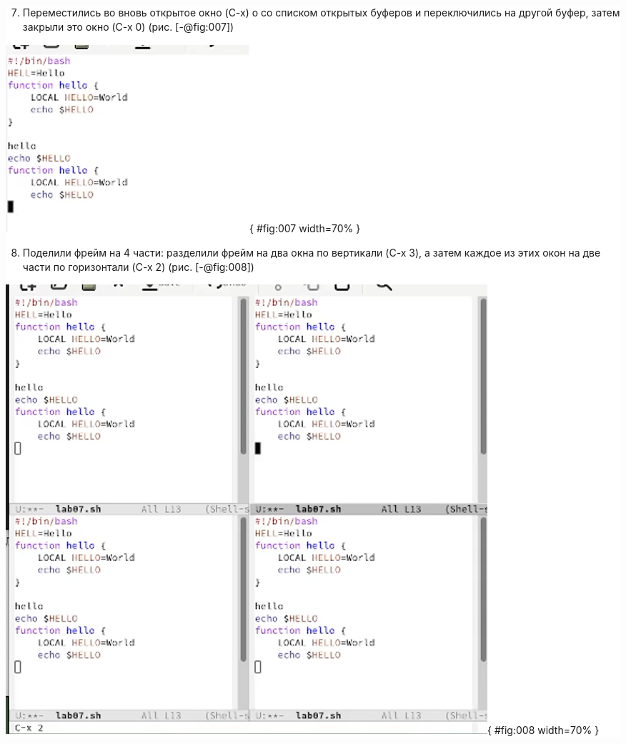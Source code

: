 7. Переместились во вновь открытое окно (C-x) o со списком открытых буферов и переключились на другой буфер, затем закрыли это окно (C-x 0) (рис. [-@fig:007])

![Управление буферами](image/7.png){ #fig:007 width=70% }

8. Поделили фрейм на 4 части: разделили фрейм на два окна по вертикали (C-x 3), а затем каждое из этих окон на две части по горизонтали (C-x 2) (рис. [-@fig:008])

![Управление окнами](image/8.png){ #fig:008 width=70% }
